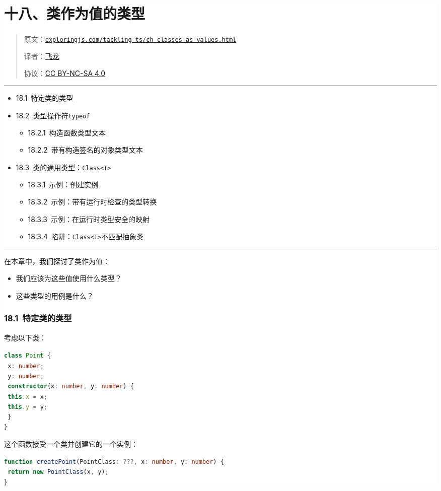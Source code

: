 # 十八、类作为值的类型

> 原文：[`exploringjs.com/tackling-ts/ch_classes-as-values.html`](https://exploringjs.com/tackling-ts/ch_classes-as-values.html)
> 
> 译者：[飞龙](https://github.com/wizardforcel)
> 
> 协议：[CC BY-NC-SA 4.0](https://creativecommons.org/licenses/by-nc-sa/4.0/)


* * *

+   18.1 特定类的类型

+   18.2 类型操作符`typeof`

    +   18.2.1 构造函数类型文本

    +   18.2.2 带有构造签名的对象类型文本

+   18.3 类的通用类型：`Class<T>`

    +   18.3.1 示例：创建实例

    +   18.3.2 示例：带有运行时检查的类型转换

    +   18.3.3 示例：在运行时类型安全的映射

    +   18.3.4 陷阱：`Class<T>`不匹配抽象类

* * *

在本章中，我们探讨了类作为值：

+   我们应该为这些值使用什么类型？

+   这些类型的用例是什么？

### 18.1 特定类的类型

考虑以下类：

```ts
class Point {
 x: number;
 y: number;
 constructor(x: number, y: number) {
 this.x = x;
 this.y = y;
 }
}
```

这个函数接受一个类并创建它的一个实例：

```ts
function createPoint(PointClass: ???, x: number, y: number) {
 return new PointClass(x, y);
}
```
